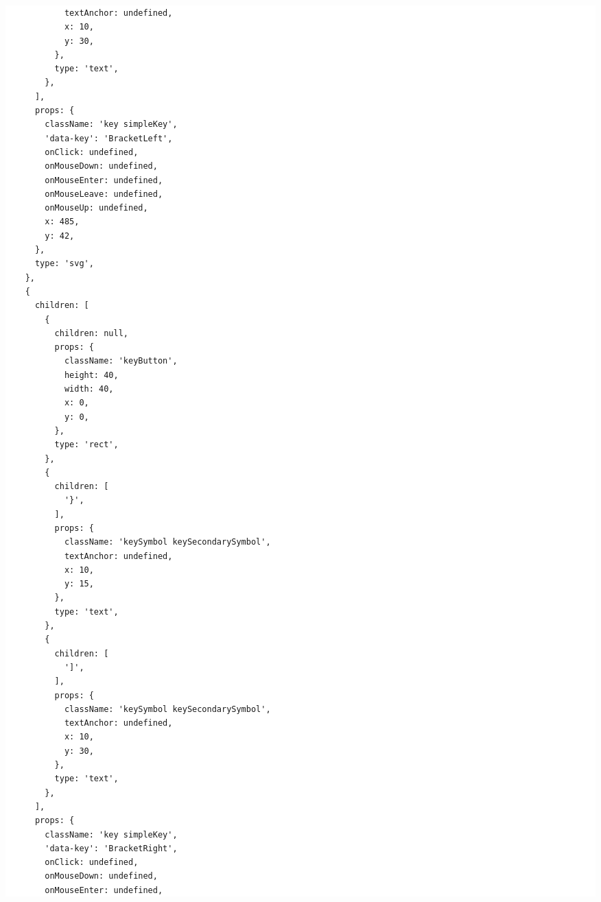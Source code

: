                 textAnchor: undefined,
                x: 10,
                y: 30,
              },
              type: 'text',
            },
          ],
          props: {
            className: 'key simpleKey',
            'data-key': 'BracketLeft',
            onClick: undefined,
            onMouseDown: undefined,
            onMouseEnter: undefined,
            onMouseLeave: undefined,
            onMouseUp: undefined,
            x: 485,
            y: 42,
          },
          type: 'svg',
        },
        {
          children: [
            {
              children: null,
              props: {
                className: 'keyButton',
                height: 40,
                width: 40,
                x: 0,
                y: 0,
              },
              type: 'rect',
            },
            {
              children: [
                '}',
              ],
              props: {
                className: 'keySymbol keySecondarySymbol',
                textAnchor: undefined,
                x: 10,
                y: 15,
              },
              type: 'text',
            },
            {
              children: [
                ']',
              ],
              props: {
                className: 'keySymbol keySecondarySymbol',
                textAnchor: undefined,
                x: 10,
                y: 30,
              },
              type: 'text',
            },
          ],
          props: {
            className: 'key simpleKey',
            'data-key': 'BracketRight',
            onClick: undefined,
            onMouseDown: undefined,
            onMouseEnter: undefined,
